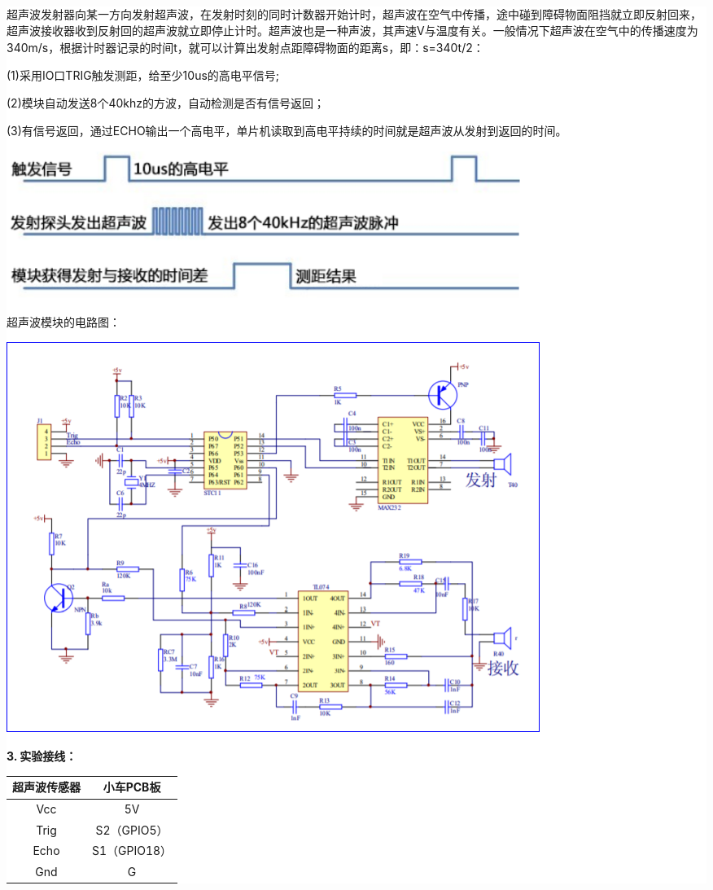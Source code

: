 超声波发射器向某一方向发射超声波，在发射时刻的同时计数器开始计时，超声波在空气中传播，途中碰到障碍物面阻挡就立即反射回来，超声波接收器收到反射回的超声波就立即停止计时。超声波也是一种声波，其声速V与温度有关。一般情况下超声波在空气中的传播速度为340m/s，根据计时器记录的时间t，就可以计算出发射点距障碍物面的距离s，即：s=340t/2：

(1)采用IO口TRIG触发测距，给至少10us的高电平信号;

(2)模块自动发送8个40khz的方波，自动检测是否有信号返回；

(3)有信号返回，通过ECHO输出一个高电平，单片机读取到高电平持续的时间就是超声波从发射到返回的时间。

![Img](/media/img-20230330112930.png)

超声波模块的电路图：

![Img](/media/img-20230330112940.png)

 **3. 实验接线：**

|超声波传感器| 小车PCB板 |
| :--: | :--: |
|Vcc|5V|
|Trig|S2（GPIO5）|
|Echo|S1（GPIO18）|
| Gnd |G|